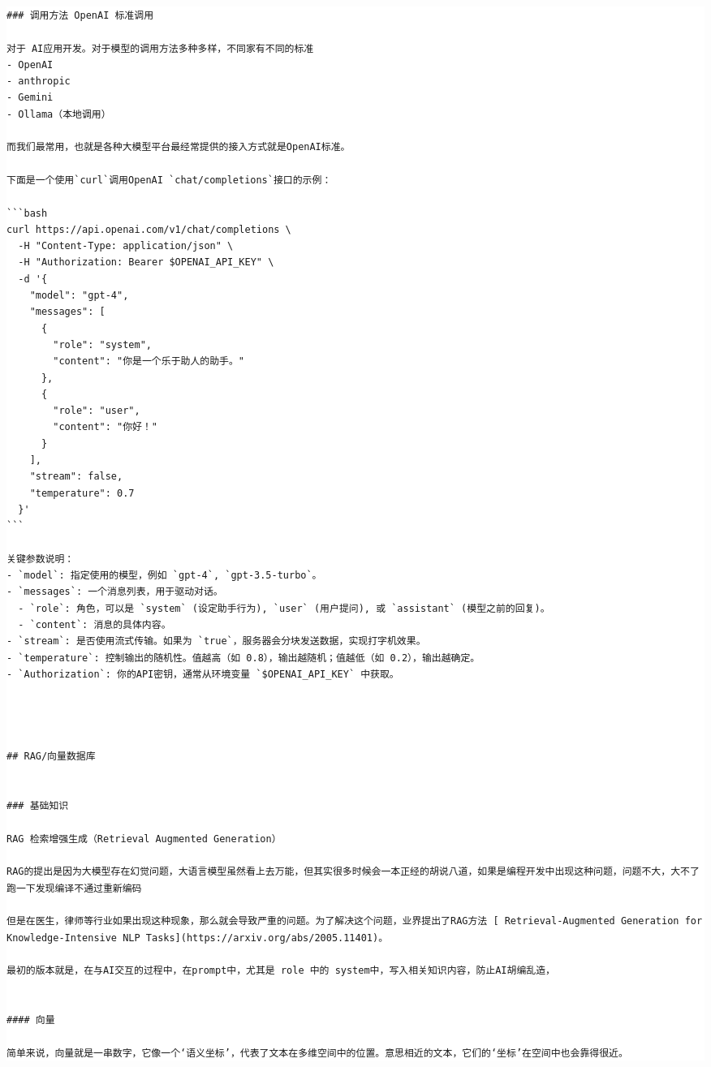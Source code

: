 ~~~
### 调用方法 OpenAI 标准调用

对于 AI应用开发。对于模型的调用方法多种多样，不同家有不同的标准
- OpenAI
- anthropic
- Gemini
- Ollama（本地调用）

而我们最常用，也就是各种大模型平台最经常提供的接入方式就是OpenAI标准。

下面是一个使用`curl`调用OpenAI `chat/completions`接口的示例：

```bash
curl https://api.openai.com/v1/chat/completions \
  -H "Content-Type: application/json" \
  -H "Authorization: Bearer $OPENAI_API_KEY" \
  -d '{
    "model": "gpt-4",
    "messages": [
      {
        "role": "system",
        "content": "你是一个乐于助人的助手。"
      },
      {
        "role": "user",
        "content": "你好！"
      }
    ],
    "stream": false,
    "temperature": 0.7
  }'
```

关键参数说明：
- `model`: 指定使用的模型，例如 `gpt-4`, `gpt-3.5-turbo`。
- `messages`: 一个消息列表，用于驱动对话。
  - `role`: 角色，可以是 `system` (设定助手行为), `user` (用户提问), 或 `assistant` (模型之前的回复)。
  - `content`: 消息的具体内容。
- `stream`: 是否使用流式传输。如果为 `true`，服务器会分块发送数据，实现打字机效果。
- `temperature`: 控制输出的随机性。值越高（如 0.8），输出越随机；值越低（如 0.2），输出越确定。
- `Authorization`: 你的API密钥，通常从环境变量 `$OPENAI_API_KEY` 中获取。




## RAG/向量数据库


### 基础知识

RAG 检索增强生成（Retrieval Augmented Generation）

RAG的提出是因为大模型存在幻觉问题，大语言模型虽然看上去万能，但其实很多时候会一本正经的胡说八道，如果是编程开发中出现这种问题，问题不大，大不了跑一下发现编译不通过重新编码

但是在医生，律师等行业如果出现这种现象，那么就会导致严重的问题。为了解决这个问题，业界提出了RAG方法 [ Retrieval-Augmented Generation for Knowledge-Intensive NLP Tasks](https://arxiv.org/abs/2005.11401)。

最初的版本就是，在与AI交互的过程中，在prompt中，尤其是 role 中的 system中，写入相关知识内容，防止AI胡编乱造，


#### 向量

简单来说，向量就是一串数字，它像一个‘语义坐标’，代表了文本在多维空间中的位置。意思相近的文本，它们的‘坐标’在空间中也会靠得很近。
~~~